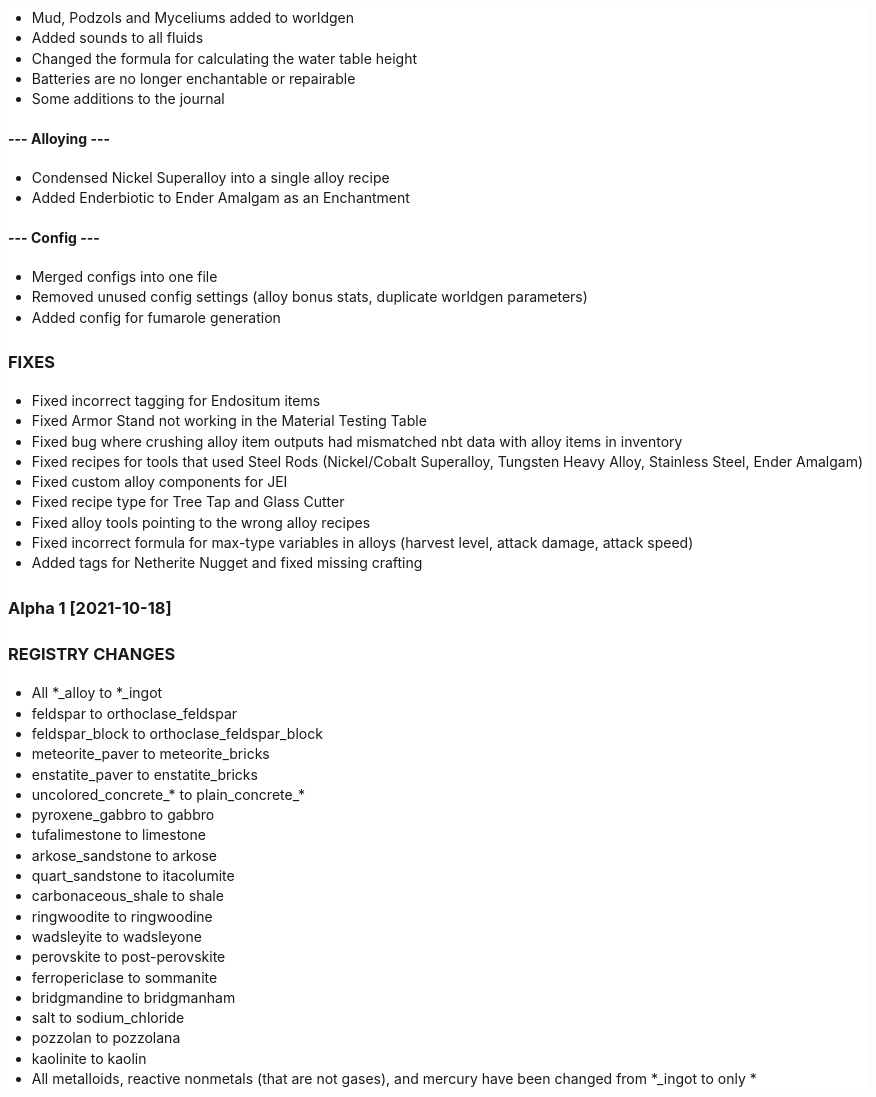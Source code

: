 - Mud, Podzols and Myceliums added to worldgen
- Added sounds to all fluids
- Changed the formula for calculating the water table height
- Batteries are no longer enchantable or repairable
- Some additions to the journal
#### --- Alloying ---
- Condensed Nickel Superalloy into a single alloy recipe
- Added Enderbiotic to Ender Amalgam as an Enchantment
#### --- Config ---
- Merged configs into one file
- Removed unused config settings (alloy bonus stats, duplicate worldgen parameters)
- Added config for fumarole generation
### FIXES
- Fixed incorrect tagging for Endositum items
- Fixed Armor Stand not working in the Material Testing Table
- Fixed bug where crushing alloy item outputs had mismatched nbt data with alloy items in inventory
- Fixed recipes for tools that used Steel Rods (Nickel/Cobalt Superalloy, Tungsten Heavy Alloy, Stainless Steel, Ender Amalgam)
- Fixed custom alloy components for JEI
- Fixed recipe type for Tree Tap and Glass Cutter
- Fixed alloy tools pointing to the wrong alloy recipes
- Fixed incorrect formula for max-type variables in alloys (harvest level, attack damage, attack speed)
- Added tags for Netherite Nugget and fixed missing crafting


### Alpha 1 [2021-10-18]
### REGISTRY CHANGES
- All *_alloy to *_ingot
- feldspar to orthoclase_feldspar
- feldspar_block to orthoclase_feldspar_block
- meteorite_paver to meteorite_bricks
- enstatite_paver to enstatite_bricks
- uncolored_concrete_* to plain_concrete_*
- pyroxene_gabbro to gabbro
- tufalimestone to limestone
- arkose_sandstone to arkose
- quart_sandstone to itacolumite
- carbonaceous_shale to shale
- ringwoodite to ringwoodine
- wadsleyite to wadsleyone
- perovskite to post-perovskite
- ferropericlase to sommanite
- bridgmandine to bridgmanham
- salt to sodium_chloride
- pozzolan to pozzolana
- kaolinite to kaolin
- All metalloids, reactive nonmetals (that are not gases), and mercury have been changed from *_ingot to only *
